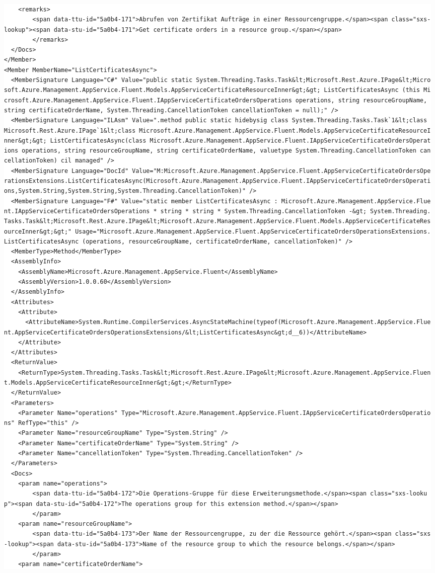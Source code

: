         <remarks>
            <span data-ttu-id="5a0b4-171">Abrufen von Zertifikat Aufträge in einer Ressourcengruppe.</span><span class="sxs-lookup"><span data-stu-id="5a0b4-171">Get certificate orders in a resource group.</span></span>
            </remarks>
      </Docs>
    </Member>
    <Member MemberName="ListCertificatesAsync">
      <MemberSignature Language="C#" Value="public static System.Threading.Tasks.Task&lt;Microsoft.Rest.Azure.IPage&lt;Microsoft.Azure.Management.AppService.Fluent.Models.AppServiceCertificateResourceInner&gt;&gt; ListCertificatesAsync (this Microsoft.Azure.Management.AppService.Fluent.IAppServiceCertificateOrdersOperations operations, string resourceGroupName, string certificateOrderName, System.Threading.CancellationToken cancellationToken = null);" />
      <MemberSignature Language="ILAsm" Value=".method public static hidebysig class System.Threading.Tasks.Task`1&lt;class Microsoft.Rest.Azure.IPage`1&lt;class Microsoft.Azure.Management.AppService.Fluent.Models.AppServiceCertificateResourceInner&gt;&gt; ListCertificatesAsync(class Microsoft.Azure.Management.AppService.Fluent.IAppServiceCertificateOrdersOperations operations, string resourceGroupName, string certificateOrderName, valuetype System.Threading.CancellationToken cancellationToken) cil managed" />
      <MemberSignature Language="DocId" Value="M:Microsoft.Azure.Management.AppService.Fluent.AppServiceCertificateOrdersOperationsExtensions.ListCertificatesAsync(Microsoft.Azure.Management.AppService.Fluent.IAppServiceCertificateOrdersOperations,System.String,System.String,System.Threading.CancellationToken)" />
      <MemberSignature Language="F#" Value="static member ListCertificatesAsync : Microsoft.Azure.Management.AppService.Fluent.IAppServiceCertificateOrdersOperations * string * string * System.Threading.CancellationToken -&gt; System.Threading.Tasks.Task&lt;Microsoft.Rest.Azure.IPage&lt;Microsoft.Azure.Management.AppService.Fluent.Models.AppServiceCertificateResourceInner&gt;&gt;" Usage="Microsoft.Azure.Management.AppService.Fluent.AppServiceCertificateOrdersOperationsExtensions.ListCertificatesAsync (operations, resourceGroupName, certificateOrderName, cancellationToken)" />
      <MemberType>Method</MemberType>
      <AssemblyInfo>
        <AssemblyName>Microsoft.Azure.Management.AppService.Fluent</AssemblyName>
        <AssemblyVersion>1.0.0.60</AssemblyVersion>
      </AssemblyInfo>
      <Attributes>
        <Attribute>
          <AttributeName>System.Runtime.CompilerServices.AsyncStateMachine(typeof(Microsoft.Azure.Management.AppService.Fluent.AppServiceCertificateOrdersOperationsExtensions/&lt;ListCertificatesAsync&gt;d__6))</AttributeName>
        </Attribute>
      </Attributes>
      <ReturnValue>
        <ReturnType>System.Threading.Tasks.Task&lt;Microsoft.Rest.Azure.IPage&lt;Microsoft.Azure.Management.AppService.Fluent.Models.AppServiceCertificateResourceInner&gt;&gt;</ReturnType>
      </ReturnValue>
      <Parameters>
        <Parameter Name="operations" Type="Microsoft.Azure.Management.AppService.Fluent.IAppServiceCertificateOrdersOperations" RefType="this" />
        <Parameter Name="resourceGroupName" Type="System.String" />
        <Parameter Name="certificateOrderName" Type="System.String" />
        <Parameter Name="cancellationToken" Type="System.Threading.CancellationToken" />
      </Parameters>
      <Docs>
        <param name="operations">
            <span data-ttu-id="5a0b4-172">Die Operations-Gruppe für diese Erweiterungsmethode.</span><span class="sxs-lookup"><span data-stu-id="5a0b4-172">The operations group for this extension method.</span></span>
            </param>
        <param name="resourceGroupName">
            <span data-ttu-id="5a0b4-173">Der Name der Ressourcengruppe, zu der die Ressource gehört.</span><span class="sxs-lookup"><span data-stu-id="5a0b4-173">Name of the resource group to which the resource belongs.</span></span>
            </param>
        <param name="certificateOrderName">